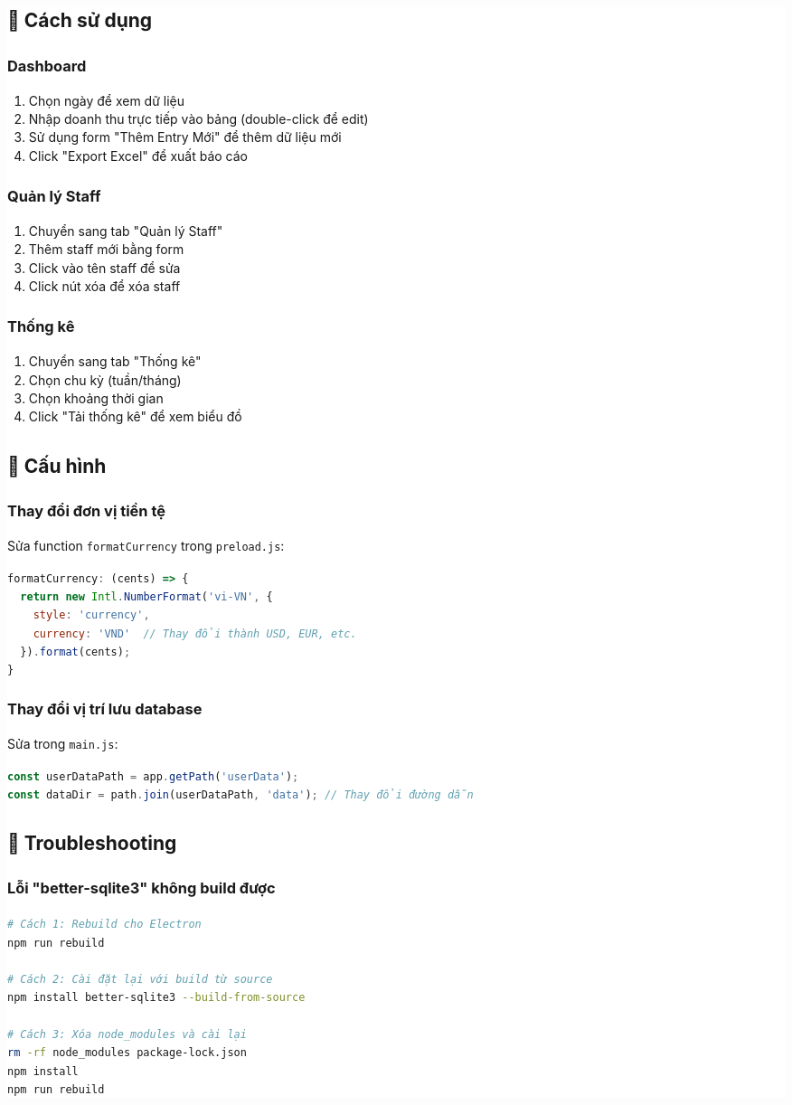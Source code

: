 ## 🎯 Cách sử dụng

### Dashboard
1. Chọn ngày để xem dữ liệu
2. Nhập doanh thu trực tiếp vào bảng (double-click để edit)
3. Sử dụng form "Thêm Entry Mới" để thêm dữ liệu mới
4. Click "Export Excel" để xuất báo cáo

### Quản lý Staff
1. Chuyển sang tab "Quản lý Staff"
2. Thêm staff mới bằng form
3. Click vào tên staff để sửa
4. Click nút xóa để xóa staff

### Thống kê
1. Chuyển sang tab "Thống kê"
2. Chọn chu kỳ (tuần/tháng)
3. Chọn khoảng thời gian
4. Click "Tải thống kê" để xem biểu đồ

## 🔧 Cấu hình

### Thay đổi đơn vị tiền tệ
Sửa function `formatCurrency` trong `preload.js`:

```javascript
formatCurrency: (cents) => {
  return new Intl.NumberFormat('vi-VN', {
    style: 'currency',
    currency: 'VND'  // Thay đổi thành USD, EUR, etc.
  }).format(cents);
}
```

### Thay đổi vị trí lưu database
Sửa trong `main.js`:

```javascript
const userDataPath = app.getPath('userData');
const dataDir = path.join(userDataPath, 'data'); // Thay đổi đường dẫn
```

## 🐛 Troubleshooting

### Lỗi "better-sqlite3" không build được
```bash
# Cách 1: Rebuild cho Electron
npm run rebuild

# Cách 2: Cài đặt lại với build từ source
npm install better-sqlite3 --build-from-source

# Cách 3: Xóa node_modules và cài lại
rm -rf node_modules package-lock.json
npm install
npm run rebuild
```
